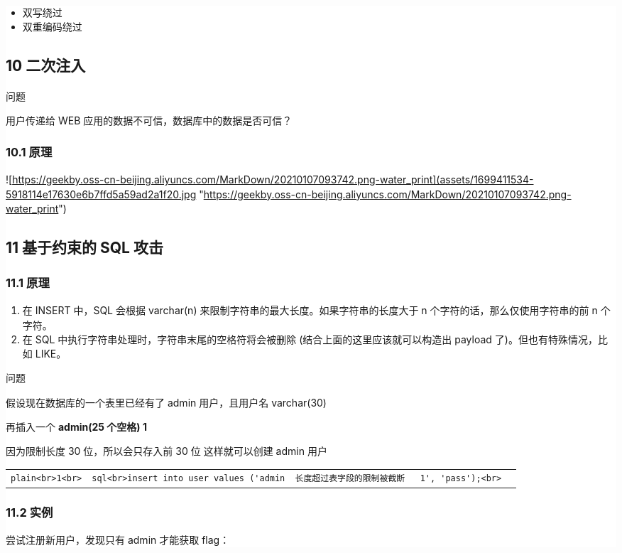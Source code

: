 -   双写绕过
-   双重编码绕过

## [](#10-%E4%BA%8C%E6%AC%A1%E6%B3%A8%E5%85%A5)10 二次注入

问题

用户传递给 WEB 应用的数据不可信，数据库中的数据是否可信？

### [](#101-%E5%8E%9F%E7%90%86)10.1 原理

![https://geekby.oss-cn-beijing.aliyuncs.com/MarkDown/20210107093742.png-water_print](assets/1699411534-5918114e17630e6b7ffd5a59ad2a1f20.jpg "https://geekby.oss-cn-beijing.aliyuncs.com/MarkDown/20210107093742.png-water_print")

## [](#11-%E5%9F%BA%E4%BA%8E%E7%BA%A6%E6%9D%9F%E7%9A%84-sql-%E6%94%BB%E5%87%BB)11 基于约束的 SQL 攻击

### [](#111-%E5%8E%9F%E7%90%86)11.1 原理

1.  在 INSERT 中，SQL 会根据 varchar(n) 来限制字符串的最大长度。如果字符串的长度大于 n 个字符的话，那么仅使用字符串的前 n 个字符。
2.  在 SQL 中执行字符串处理时，字符串末尾的空格符将会被删除 (结合上面的这里应该就可以构造出 payload 了)。但也有特殊情况，比如 LIKE。

问题

假设现在数据库的一个表里已经有了 admin 用户，且用户名 varchar(30)

再插入一个 **admin(25 个空格) 1**

因为限制长度 30 位，所以会只存入前 30 位 这样就可以创建 admin 用户

|     |     |     |
| --- | --- | --- |
| ```plain<br>1<br>``` | ```sql<br>insert into user values ('admin  长度超过表字段的限制被截断   1', 'pass');<br>``` |

### [](#112-%E5%AE%9E%E4%BE%8B)11.2 实例

尝试注册新用户，发现只有 admin 才能获取 flag：
